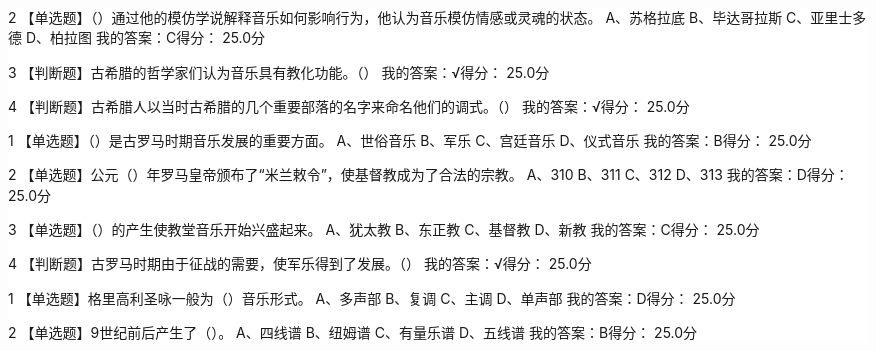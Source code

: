 2
【单选题】（）通过他的模仿学说解释音乐如何影响行为，他认为音乐模仿情感或灵魂的状态。
A、苏格拉底
B、毕达哥拉斯
C、亚里士多德
D、柏拉图
我的答案：C得分： 25.0分

3
【判断题】古希腊的哲学家们认为音乐具有教化功能。（）
我的答案：√得分： 25.0分

4
【判断题】古希腊人以当时古希腊的几个重要部落的名字来命名他们的调式。（）
我的答案：√得分： 25.0分

1
【单选题】（）是古罗马时期音乐发展的重要方面。
A、世俗音乐
B、军乐
C、宫廷音乐
D、仪式音乐
我的答案：B得分： 25.0分

2
【单选题】公元（）年罗马皇帝颁布了“米兰敕令”，使基督教成为了合法的宗教。
A、310
B、311
C、312
D、313
我的答案：D得分： 25.0分

3
【单选题】（）的产生使教堂音乐开始兴盛起来。
A、犹太教
B、东正教
C、基督教
D、新教
我的答案：C得分： 25.0分

4
【判断题】古罗马时期由于征战的需要，使军乐得到了发展。（）
我的答案：√得分： 25.0分

1
【单选题】格里高利圣咏一般为（）音乐形式。
A、多声部
B、复调
C、主调
D、单声部
我的答案：D得分： 25.0分

2
【单选题】9世纪前后产生了（）。
A、四线谱
B、纽姆谱
C、有量乐谱
D、五线谱
我的答案：B得分： 25.0分
